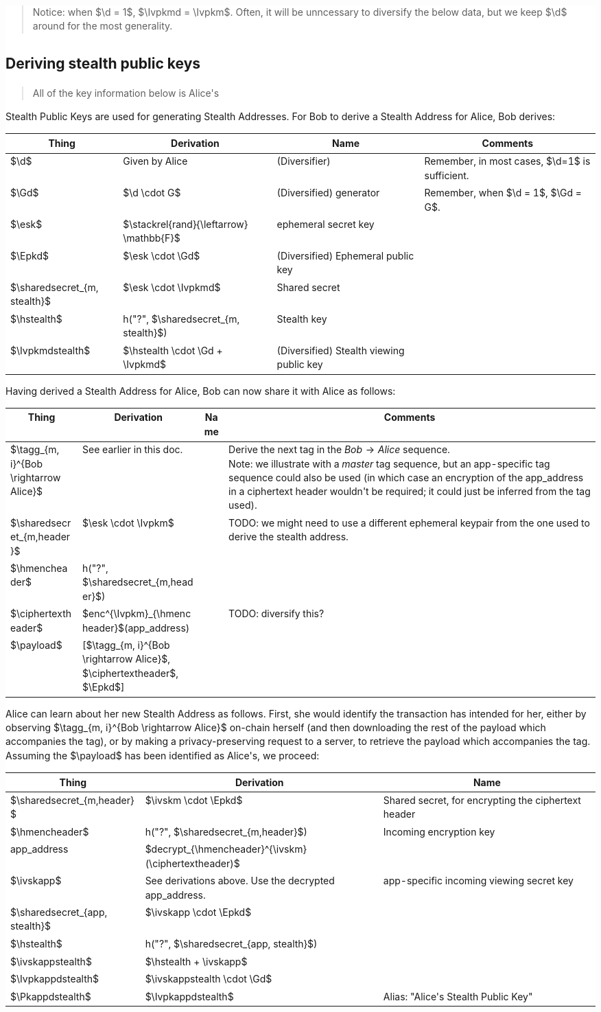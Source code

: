 > Notice: when $\d = 1$, $\Ivpkmd = \Ivpkm$. Often, it will be unncessary to diversify the below data, but we keep $\d$ around for the most generality.

## Deriving stealth public keys

> All of the key information below is Alice's

Stealth Public Keys are used for generating Stealth Addresses. For Bob to derive a Stealth Address for Alice, Bob derives:


| Thing | Derivation | Name | Comments |
|---|---|---|---|
$\d$ | Given by Alice | (Diversifier) | Remember, in most cases, $\d=1$ is sufficient.
$\Gd$ | $\d \cdot G$ | (Diversified) generator | Remember, when $\d = 1$, $\Gd = G$.
$\esk$ | $\stackrel{rand}{\leftarrow} \mathbb{F}$ | ephemeral secret key |
$\Epkd$ | $\esk \cdot \Gd$ | (Diversified) Ephemeral public key |
$\sharedsecret_{m, stealth}$ | $\esk \cdot \Ivpkmd$ | Shared secret |
$\hstealth$ | h("?", $\sharedsecret_{m, stealth}$) | Stealth key |
$\Ivpkmdstealth$ | $\hstealth \cdot \Gd + \Ivpkmd$ | (Diversified) Stealth viewing public key |

Having derived a Stealth Address for Alice, Bob can now share it with Alice as follows:


| Thing | Derivation | Name | Comments |
|---|---|---|---|
$\tagg_{m, i}^{Bob \rightarrow Alice}$ | See earlier in this doc. | | Derive the next tag in the $Bob\rightarrow Alice$ sequence.<br />Note: we illustrate with a _master_ tag sequence, but an app-specific tag sequence could also be used (in which case an encryption of the app_address in a ciphertext header wouldn't be required; it could just be inferred from the tag used). |
$\sharedsecret_{m,header}$ | $\esk \cdot \Ivpkm$ | | TODO: we might need to use a different ephemeral keypair from the one used to derive the stealth address. |
$\hmencheader$ | h("?", $\sharedsecret_{m,header}$) |
$\ciphertextheader$ | $enc^{\Ivpkm}_{\hmencheader}$(app\_address) | | TODO: diversify this? |
$\payload$ | [$\tagg_{m, i}^{Bob \rightarrow Alice}$, $\ciphertextheader$, $\Epkd$] |

Alice can learn about her new Stealth Address as follows. First, she would identify the transaction has intended for her, either by observing $\tagg_{m, i}^{Bob \rightarrow Alice}$ on-chain herself (and then downloading the rest of the payload which accompanies the tag), or by making a privacy-preserving request to a server, to retrieve the payload which accompanies the tag. Assuming the $\payload$ has been identified as Alice's, we proceed:


| Thing | Derivation | Name |
|---|---|---|
$\sharedsecret_{m,header}$ | $\ivskm \cdot \Epkd$ | Shared secret, for encrypting the ciphertext header |
$\hmencheader$ | h("?", $\sharedsecret_{m,header}$) | Incoming encryption key |
app_address | $decrypt_{\hmencheader}^{\ivskm}(\ciphertextheader)$ |
$\ivskapp$ | See derivations above. Use the decrypted app_address. | app-specific incoming viewing secret key |
$\sharedsecret_{app, stealth}$ | $\ivskapp \cdot \Epkd$ |
$\hstealth$ | h("?", $\sharedsecret_{app, stealth}$) |
$\ivskappstealth$ | $\hstealth + \ivskapp$ |
$\Ivpkappdstealth$ | $\ivskappstealth \cdot \Gd$ |
$\Pkappdstealth$ | $\Ivpkappdstealth$ | Alias: "Alice's Stealth Public Key" |
